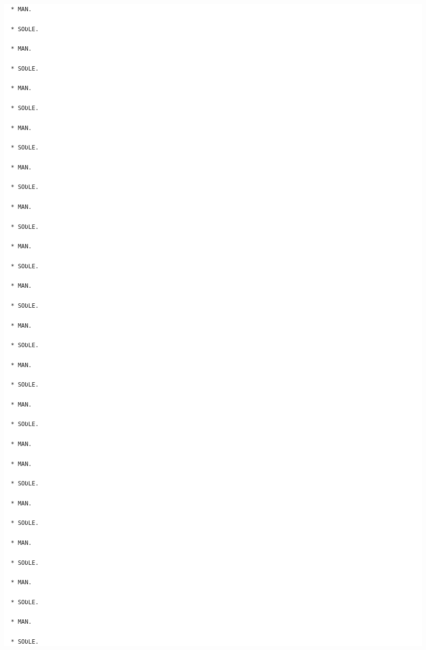       * MAN.

      * SOƲLE.

      * MAN.

      * SOƲLE.

      * MAN.

      * SOƲLE.

      * MAN.

      * SOƲLE.

      * MAN.

      * SOƲLE.

      * MAN.

      * SOƲLE.

      * MAN.

      * SOƲLE.

      * MAN.

      * SOƲLE.

      * MAN.

      * SOƲLE.

      * MAN.

      * SOƲLE.

      * MAN.

      * SOƲLE.

      * MAN.

      * MAN.

      * SOƲLE.

      * MAN.

      * SOƲLE.

      * MAN.

      * SOƲLE.

      * MAN.

      * SOƲLE.

      * MAN.

      * SOƲLE.
